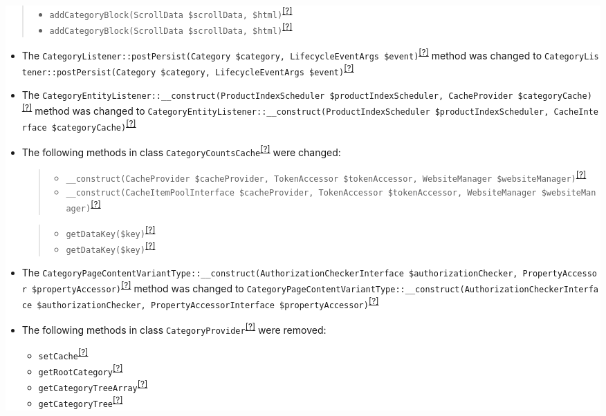   > - `addCategoryBlock(ScrollData $scrollData, $html)`<sup>[[?]](https://github.com/oroinc/orocommerce/tree/5.0.0/src/Oro/Bundle/CatalogBundle/EventListener/FormViewListener.php#L76 "Oro\Bundle\CatalogBundle\EventListener\FormViewListener")</sup>
  > - `addCategoryBlock(ScrollData $scrollData, $html)`<sup>[[?]](https://github.com/oroinc/orocommerce/tree/5.1.0-rc.2/src/Oro/Bundle/CatalogBundle/EventListener/FormViewListener.php#L77 "Oro\Bundle\CatalogBundle\EventListener\FormViewListener")</sup>

* The `CategoryListener::postPersist(Category $category, LifecycleEventArgs $event)`<sup>[[?]](https://github.com/oroinc/orocommerce/tree/5.0.0/src/Oro/Bundle/CatalogBundle/EventListener/ORM/CategoryListener.php#L31 "Oro\Bundle\CatalogBundle\EventListener\ORM\CategoryListener")</sup> method was changed to `CategoryListener::postPersist(Category $category, LifecycleEventArgs $event)`<sup>[[?]](https://github.com/oroinc/orocommerce/tree/5.1.0-rc.2/src/Oro/Bundle/CatalogBundle/EventListener/ORM/CategoryListener.php#L31 "Oro\Bundle\CatalogBundle\EventListener\ORM\CategoryListener")</sup>
* The `CategoryEntityListener::__construct(ProductIndexScheduler $productIndexScheduler, CacheProvider $categoryCache)`<sup>[[?]](https://github.com/oroinc/orocommerce/tree/5.0.0/src/Oro/Bundle/CatalogBundle/Entity/EntityListener/CategoryEntityListener.php#L22 "Oro\Bundle\CatalogBundle\Entity\EntityListener\CategoryEntityListener")</sup> method was changed to `CategoryEntityListener::__construct(ProductIndexScheduler $productIndexScheduler, CacheInterface $categoryCache)`<sup>[[?]](https://github.com/oroinc/orocommerce/tree/5.1.0-rc.2/src/Oro/Bundle/CatalogBundle/Entity/EntityListener/CategoryEntityListener.php#L19 "Oro\Bundle\CatalogBundle\Entity\EntityListener\CategoryEntityListener")</sup>
* The following methods in class `CategoryCountsCache`<sup>[[?]](https://github.com/oroinc/orocommerce/tree/5.1.0-rc.2/src/Oro/Bundle/CatalogBundle/Datagrid/Cache/CategoryCountsCache.php#L20 "Oro\Bundle\CatalogBundle\Datagrid\Cache\CategoryCountsCache")</sup> were changed:
  > - `__construct(CacheProvider $cacheProvider, TokenAccessor $tokenAccessor, WebsiteManager $websiteManager)`<sup>[[?]](https://github.com/oroinc/orocommerce/tree/5.0.0/src/Oro/Bundle/CatalogBundle/Datagrid/Cache/CategoryCountsCache.php#L24 "Oro\Bundle\CatalogBundle\Datagrid\Cache\CategoryCountsCache")</sup>
  > - `__construct(CacheItemPoolInterface $cacheProvider, TokenAccessor $tokenAccessor, WebsiteManager $websiteManager)`<sup>[[?]](https://github.com/oroinc/orocommerce/tree/5.1.0-rc.2/src/Oro/Bundle/CatalogBundle/Datagrid/Cache/CategoryCountsCache.php#L20 "Oro\Bundle\CatalogBundle\Datagrid\Cache\CategoryCountsCache")</sup>

  > - `getDataKey($key)`<sup>[[?]](https://github.com/oroinc/orocommerce/tree/5.0.0/src/Oro/Bundle/CatalogBundle/Datagrid/Cache/CategoryCountsCache.php#L62 "Oro\Bundle\CatalogBundle\Datagrid\Cache\CategoryCountsCache")</sup>
  > - `getDataKey($key)`<sup>[[?]](https://github.com/oroinc/orocommerce/tree/5.1.0-rc.2/src/Oro/Bundle/CatalogBundle/Datagrid/Cache/CategoryCountsCache.php#L46 "Oro\Bundle\CatalogBundle\Datagrid\Cache\CategoryCountsCache")</sup>

* The `CategoryPageContentVariantType::__construct(AuthorizationCheckerInterface $authorizationChecker, PropertyAccessor $propertyAccessor)`<sup>[[?]](https://github.com/oroinc/orocommerce/tree/5.0.0/src/Oro/Bundle/CatalogBundle/ContentVariantType/CategoryPageContentVariantType.php#L30 "Oro\Bundle\CatalogBundle\ContentVariantType\CategoryPageContentVariantType")</sup> method was changed to `CategoryPageContentVariantType::__construct(AuthorizationCheckerInterface $authorizationChecker, PropertyAccessorInterface $propertyAccessor)`<sup>[[?]](https://github.com/oroinc/orocommerce/tree/5.1.0-rc.2/src/Oro/Bundle/CatalogBundle/ContentVariantType/CategoryPageContentVariantType.php#L31 "Oro\Bundle\CatalogBundle\ContentVariantType\CategoryPageContentVariantType")</sup>
* The following methods in class `CategoryProvider`<sup>[[?]](https://github.com/oroinc/orocommerce/tree/5.0.0/src/Oro/Bundle/CatalogBundle/Layout/DataProvider/CategoryProvider.php#L72 "Oro\Bundle\CatalogBundle\Layout\DataProvider\CategoryProvider")</sup> were removed:
   - `setCache`<sup>[[?]](https://github.com/oroinc/orocommerce/tree/5.0.0/src/Oro/Bundle/CatalogBundle/Layout/DataProvider/CategoryProvider.php#L72 "Oro\Bundle\CatalogBundle\Layout\DataProvider\CategoryProvider::setCache")</sup>
   - `getRootCategory`<sup>[[?]](https://github.com/oroinc/orocommerce/tree/5.0.0/src/Oro/Bundle/CatalogBundle/Layout/DataProvider/CategoryProvider.php#L89 "Oro\Bundle\CatalogBundle\Layout\DataProvider\CategoryProvider::getRootCategory")</sup>
   - `getCategoryTreeArray`<sup>[[?]](https://github.com/oroinc/orocommerce/tree/5.0.0/src/Oro/Bundle/CatalogBundle/Layout/DataProvider/CategoryProvider.php#L99 "Oro\Bundle\CatalogBundle\Layout\DataProvider\CategoryProvider::getCategoryTreeArray")</sup>
   - `getCategoryTree`<sup>[[?]](https://github.com/oroinc/orocommerce/tree/5.0.0/src/Oro/Bundle/CatalogBundle/Layout/DataProvider/CategoryProvider.php#L119 "Oro\Bundle\CatalogBundle\Layout\DataProvider\CategoryProvider::getCategoryTree")</sup>